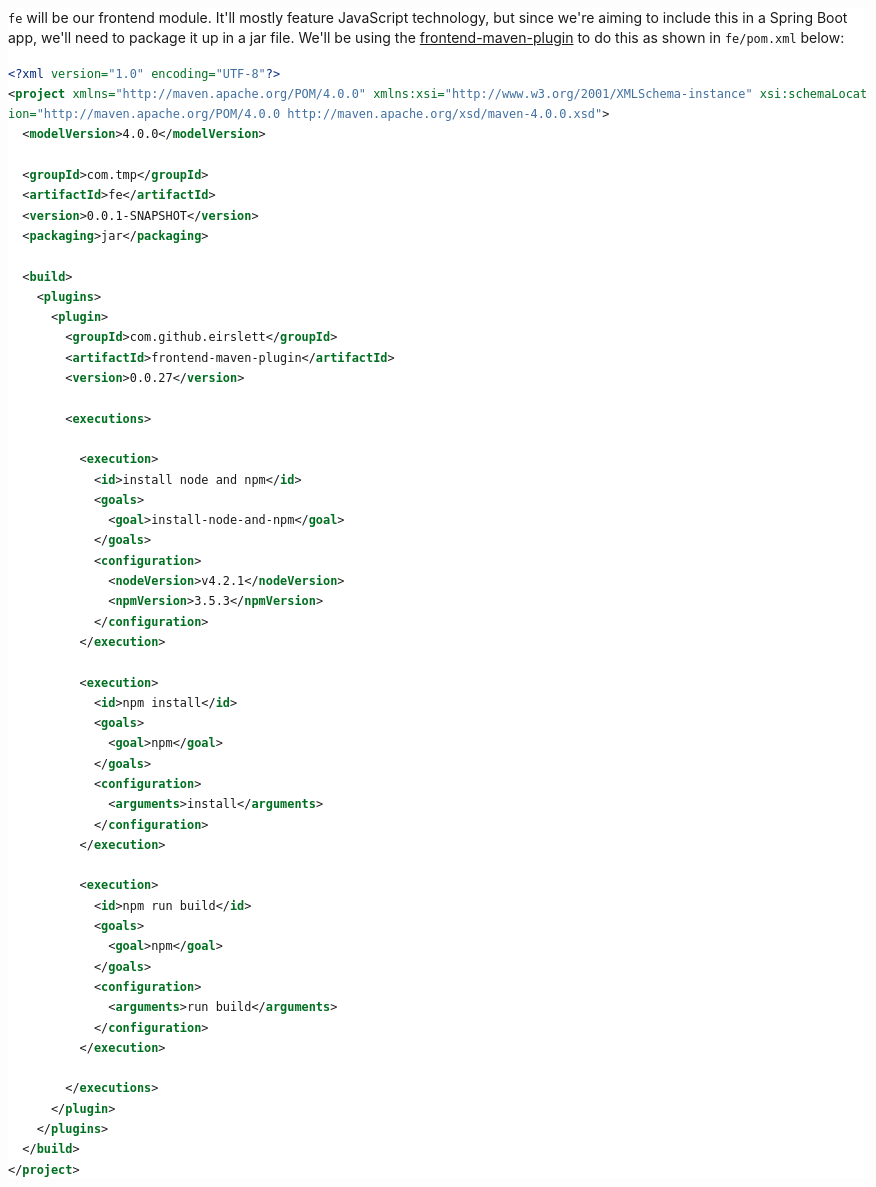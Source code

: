 `fe` will be our frontend module. It'll mostly feature JavaScript technology, but since we're aiming to include this in a Spring Boot app, we'll need to package it up in a jar file. We'll be using the [frontend-maven-plugin](https://github.com/eirslett/frontend-maven-plugin) to do this as shown in `fe/pom.xml` below:

```xml
<?xml version="1.0" encoding="UTF-8"?>
<project xmlns="http://maven.apache.org/POM/4.0.0" xmlns:xsi="http://www.w3.org/2001/XMLSchema-instance" xsi:schemaLocation="http://maven.apache.org/POM/4.0.0 http://maven.apache.org/xsd/maven-4.0.0.xsd">
  <modelVersion>4.0.0</modelVersion>

  <groupId>com.tmp</groupId>
  <artifactId>fe</artifactId>
  <version>0.0.1-SNAPSHOT</version>
  <packaging>jar</packaging>

  <build>
    <plugins>
      <plugin>
        <groupId>com.github.eirslett</groupId>
        <artifactId>frontend-maven-plugin</artifactId>
        <version>0.0.27</version>

        <executions>

          <execution>
            <id>install node and npm</id>
            <goals>
              <goal>install-node-and-npm</goal>
            </goals>
            <configuration>
              <nodeVersion>v4.2.1</nodeVersion>
              <npmVersion>3.5.3</npmVersion>
            </configuration>
          </execution>

          <execution>
            <id>npm install</id>
            <goals>
              <goal>npm</goal>
            </goals>
            <configuration>
              <arguments>install</arguments>
            </configuration>
          </execution>

          <execution>
            <id>npm run build</id>
            <goals>
              <goal>npm</goal>
            </goals>
            <configuration>
              <arguments>run build</arguments>
            </configuration>
          </execution>

        </executions>
      </plugin>
    </plugins>
  </build>
</project>
```
